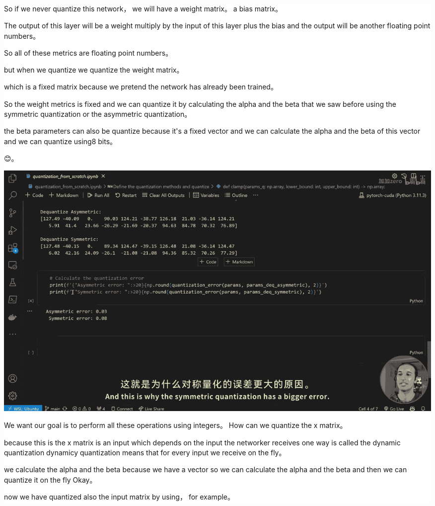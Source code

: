  So if we never quantize this network， we will have a weight matrix。 a bias matrix。

 The output of this layer will be a weight multiply by the input of this layer plus the bias and the output will be another floating point numbers。

 So all of these metrics are floating point numbers。

 but when we quantize we quantize the weight matrix。

 which is a fixed matrix because we pretend the network has already been trained。

 So the weight metrics is fixed and we can quantize it by calculating the alpha and the beta that we saw before using the symmetric quantization or the asymmetric quantization。

 the beta parameters can also be quantize because it's a fixed vector and we can calculate the alpha and the beta of this vector and we can quantize using8 bits。

😊。

![](img/93a39b6310598f0fca1b51f22d96555e_3.png)

We want our goal is to perform all these operations using integers。 How can we quantize the x matrix。

 because this is the x matrix is an input which depends on the input the networker receives one way is called the dynamic quantization dynamicy quantization means that for every input we receive on the fly。

 we calculate the alpha and the beta because we have a vector so we can calculate the alpha and the beta and then we can quantize it on the fly Okay。

 now we have quantized also the input matrix by using， for example。
